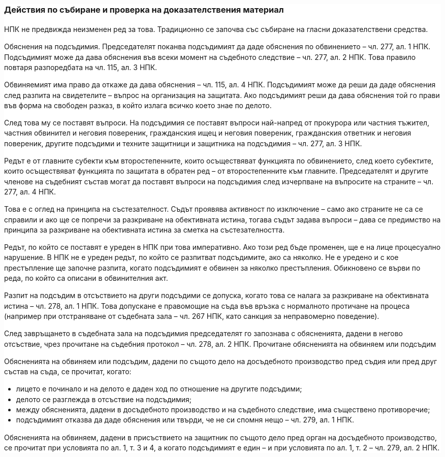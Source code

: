 ### Действия по събиране и проверка на доказателствения материал
НПК не предвижда неизменен ред за това. Традиционно се започва със събиране на гласни доказателствени средства.

Обяснения на подсъдимия. Председателят поканва подсъдимият да даде обяснения по обвинението – чл. 277, ал. 1 НПК. Подсъдимият може да дава обяснения във всеки момент на съдебното следствие – чл. 277, ал. 2 НПК. Това правило повтаря разпоредбата на чл. 115, ал. 3 НПК.

Обвиняемият има право да откаже да дава обяснения – чл. 115, ал. 4 НПК. Подсъдимият може да реши да даде обяснения след разпита на свидетелите – въпрос на организация на защитата. Ако подсъдимият реши да дава обяснения той го прави във форма на свободен разказ, в който излага всичко което знае по делото. 

След това му се поставят въпроси. На подсъдимия се поставят въпроси най-напред от прокурора или частния тъжител, частния обвинител и неговия повереник, гражданския ищец и неговия повереник, гражданския ответник и неговия повереник, другите подсъдими и техните защитници и защитника на подсъдимия – чл. 277, ал. 3 НПК.

Редът е от главните субекти към второстепенните, които осъществяват функцията по обвинението, след което субектите, които осъществяват функцията по защитата в обратен ред – от второстепенните към главните. Председателят и другите членове на съдебният състав могат да поставят въпроси на подсъдимия след изчерпване на въпросите на страните – чл. 277, ал. 4 НПК.

Това е с оглед на принципа на състезателност. Съдът проявява активност по изключение – само ако страните не са се справили и ако ще се попречи за разкриване на обективната истина, тогава съдът задава въпроси – дава се предимство на принципа за разкриване на обективната истина за сметка на състезателността.

Редът, по който се поставят е уреден в НПК при това императивно. Ако този ред бъде променен, ще е на лице процесуално нарушение. В НПК не е уреден редът, по който се разпитват подсъдимите, ако са няколко. Не е уредено и с кое престъпление ще започне разпита, когато подсъдимият е обвинен за няколко престъпления. Обикновено се върви по реда, по който са описани в обвинителния акт.

Разпит на подсъдим в отсъствието на други подсъдими се допуска, когато това се налага за разкриване на обективната истина – чл. 278, ал. 1 НПК. Това допускане е правомощие на съда във връзка с нормалното протичане на процеса (например при отстраняване от съдебната зала – чл. 267 НПК, като санкция за неправомерно поведение). 

След завръщането в съдебната зала на подсъдимия председателят го запознава с обясненията, дадени в негово отсъствие, чрез прочитане на съдебния протокол – чл. 278, ал. 2 НПК. Прочитане обясненията на обвиняем или подсъдим

Обясненията на обвиняем или подсъдим, дадени по същото дело на досъдебното производство пред съдия или пред друг състав на съда, се прочитат, когато:

- лицето е починало и на делото е даден ход по отношение на другите подсъдими;
- делото се разглежда в отсъствие на подсъдимия;
- между обясненията, дадени в досъдебното производство и на съдебното следствие, има съществено противоречие;
- подсъдимият отказва да даде обяснения или твърди, че не си спомня нещо – чл. 279, ал. 1 НПК.

Обясненията на обвиняем, дадени в присъствието на защитник по същото дело пред орган на досъдебното производство, се прочитат при условията по ал. 1, т. 3 и 4, а когато подсъдимият е един – и при условията по ал. 1, т. 2 – чл. 279, ал. 2 НПК.
